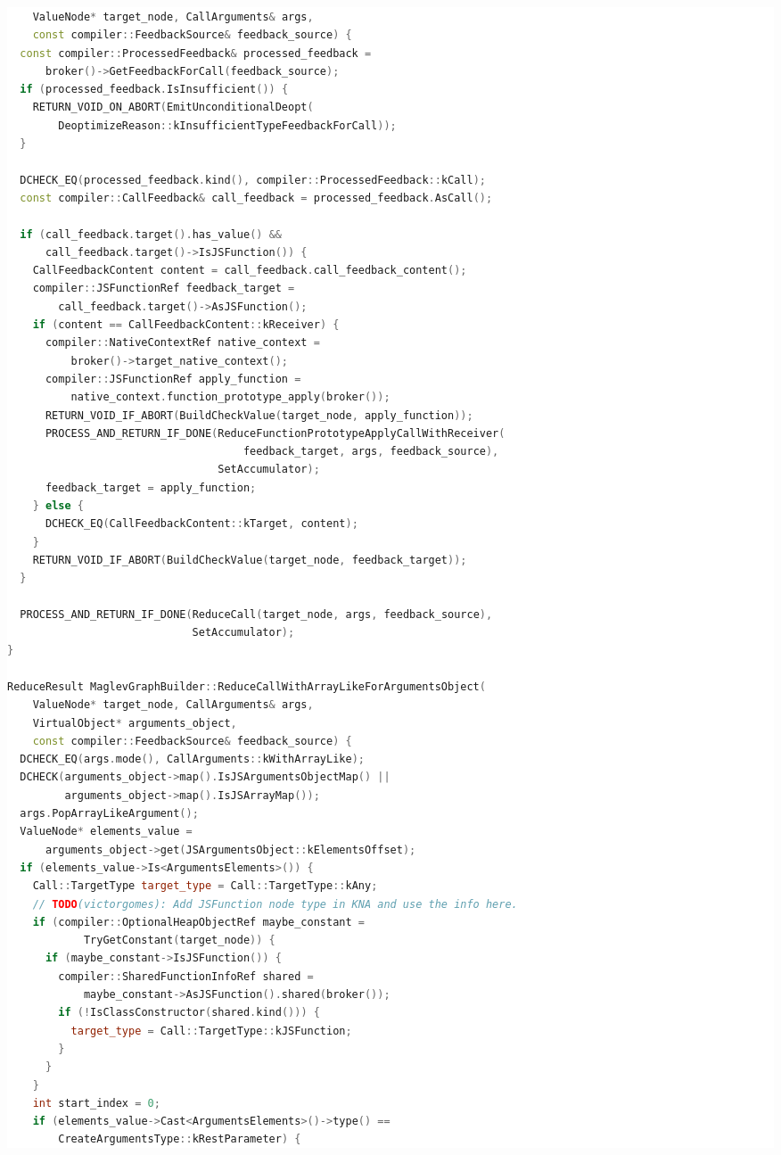 ```cpp
    ValueNode* target_node, CallArguments& args,
    const compiler::FeedbackSource& feedback_source) {
  const compiler::ProcessedFeedback& processed_feedback =
      broker()->GetFeedbackForCall(feedback_source);
  if (processed_feedback.IsInsufficient()) {
    RETURN_VOID_ON_ABORT(EmitUnconditionalDeopt(
        DeoptimizeReason::kInsufficientTypeFeedbackForCall));
  }

  DCHECK_EQ(processed_feedback.kind(), compiler::ProcessedFeedback::kCall);
  const compiler::CallFeedback& call_feedback = processed_feedback.AsCall();

  if (call_feedback.target().has_value() &&
      call_feedback.target()->IsJSFunction()) {
    CallFeedbackContent content = call_feedback.call_feedback_content();
    compiler::JSFunctionRef feedback_target =
        call_feedback.target()->AsJSFunction();
    if (content == CallFeedbackContent::kReceiver) {
      compiler::NativeContextRef native_context =
          broker()->target_native_context();
      compiler::JSFunctionRef apply_function =
          native_context.function_prototype_apply(broker());
      RETURN_VOID_IF_ABORT(BuildCheckValue(target_node, apply_function));
      PROCESS_AND_RETURN_IF_DONE(ReduceFunctionPrototypeApplyCallWithReceiver(
                                     feedback_target, args, feedback_source),
                                 SetAccumulator);
      feedback_target = apply_function;
    } else {
      DCHECK_EQ(CallFeedbackContent::kTarget, content);
    }
    RETURN_VOID_IF_ABORT(BuildCheckValue(target_node, feedback_target));
  }

  PROCESS_AND_RETURN_IF_DONE(ReduceCall(target_node, args, feedback_source),
                             SetAccumulator);
}

ReduceResult MaglevGraphBuilder::ReduceCallWithArrayLikeForArgumentsObject(
    ValueNode* target_node, CallArguments& args,
    VirtualObject* arguments_object,
    const compiler::FeedbackSource& feedback_source) {
  DCHECK_EQ(args.mode(), CallArguments::kWithArrayLike);
  DCHECK(arguments_object->map().IsJSArgumentsObjectMap() ||
         arguments_object->map().IsJSArrayMap());
  args.PopArrayLikeArgument();
  ValueNode* elements_value =
      arguments_object->get(JSArgumentsObject::kElementsOffset);
  if (elements_value->Is<ArgumentsElements>()) {
    Call::TargetType target_type = Call::TargetType::kAny;
    // TODO(victorgomes): Add JSFunction node type in KNA and use the info here.
    if (compiler::OptionalHeapObjectRef maybe_constant =
            TryGetConstant(target_node)) {
      if (maybe_constant->IsJSFunction()) {
        compiler::SharedFunctionInfoRef shared =
            maybe_constant->AsJSFunction().shared(broker());
        if (!IsClassConstructor(shared.kind())) {
          target_type = Call::TargetType::kJSFunction;
        }
      }
    }
    int start_index = 0;
    if (elements_value->Cast<ArgumentsElements>()->type() ==
        CreateArgumentsType::kRestParameter) {
```